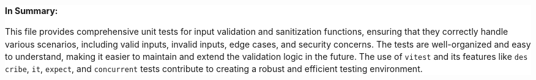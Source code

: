 **In Summary:**

This file provides comprehensive unit tests for input validation and sanitization functions, ensuring that they correctly handle various scenarios, including valid inputs, invalid inputs, edge cases, and security concerns. The tests are well-organized and easy to understand, making it easier to maintain and extend the validation logic in the future. The use of `vitest` and its features like `describe`, `it`, `expect`, and `concurrent` tests contribute to creating a robust and efficient testing environment.
